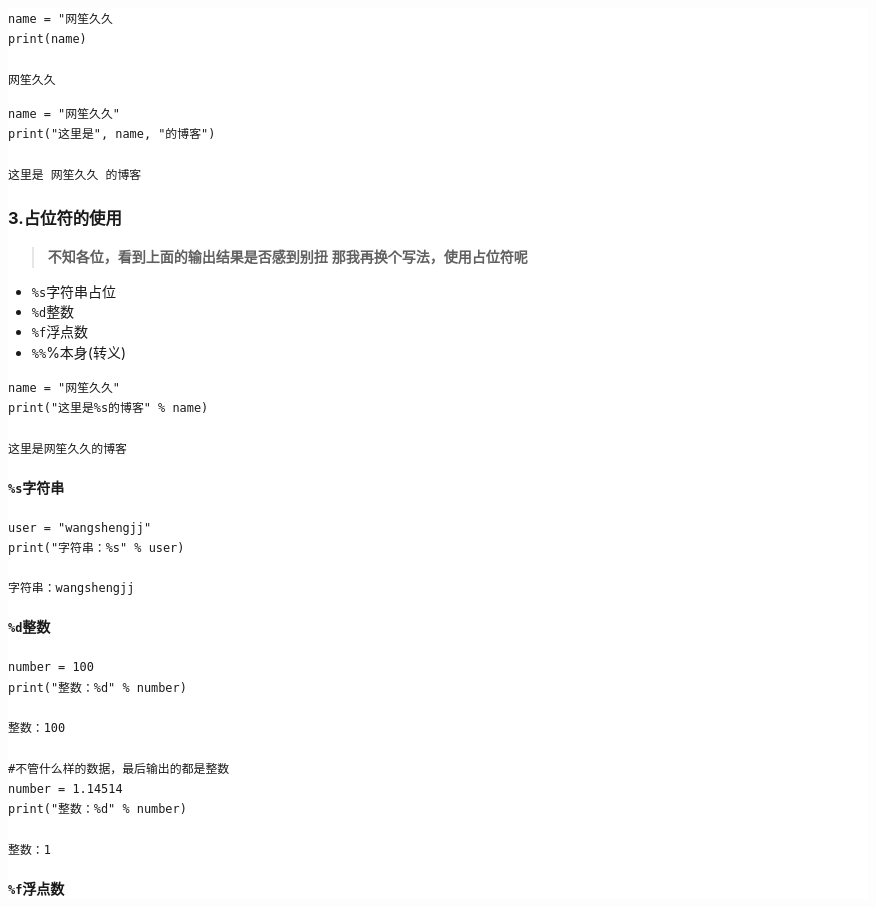 ```
name = "网笙久久
print(name) 

网笙久久
```

```
name = "网笙久久"              
print("这里是", name, "的博客")  

这里是 网笙久久 的博客
```

### 3.占位符的使用

>**不知各位，看到上面的输出结果是否感到别扭**
>**那我再换个写法，使用占位符呢**

- `%s`字符串占位
- `%d`整数
- `%f`浮点数
- `%%`%本身(转义)

```
name = "网笙久久"             
print("这里是%s的博客" % name) 

这里是网笙久久的博客
```

#### `%s`字符串

```
user = "wangshengjj"   
print("字符串：%s" % user) 

字符串：wangshengjj
```

#### `%d`整数

```
number = 100            
print("整数：%d" % number) 

整数：100

#不管什么样的数据，最后输出的都是整数
number = 1.14514           
print("整数：%d" % number)    

整数：1
```

#### `%f`浮点数
